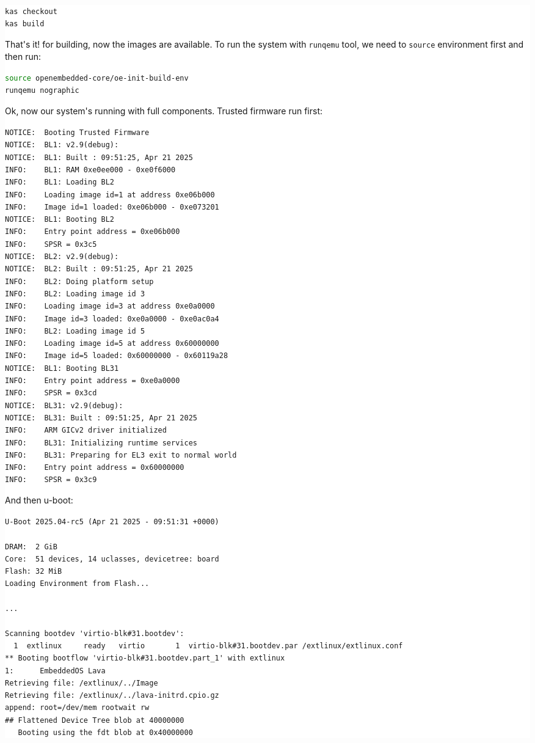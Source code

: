 ```bash
kas checkout
kas build
```

That's it! for building, now the images are available. To run the system with `runqemu` tool, we need to `source` environment first and then run:

```bash
source openembedded-core/oe-init-build-env
runqemu nographic
```

Ok, now our system's running with full components. Trusted firmware run first:

```text
NOTICE:  Booting Trusted Firmware
NOTICE:  BL1: v2.9(debug):
NOTICE:  BL1: Built : 09:51:25, Apr 21 2025
INFO:    BL1: RAM 0xe0ee000 - 0xe0f6000
INFO:    BL1: Loading BL2
INFO:    Loading image id=1 at address 0xe06b000
INFO:    Image id=1 loaded: 0xe06b000 - 0xe073201
NOTICE:  BL1: Booting BL2
INFO:    Entry point address = 0xe06b000
INFO:    SPSR = 0x3c5
NOTICE:  BL2: v2.9(debug):
NOTICE:  BL2: Built : 09:51:25, Apr 21 2025
INFO:    BL2: Doing platform setup
INFO:    BL2: Loading image id 3
INFO:    Loading image id=3 at address 0xe0a0000
INFO:    Image id=3 loaded: 0xe0a0000 - 0xe0ac0a4
INFO:    BL2: Loading image id 5
INFO:    Loading image id=5 at address 0x60000000
INFO:    Image id=5 loaded: 0x60000000 - 0x60119a28
NOTICE:  BL1: Booting BL31
INFO:    Entry point address = 0xe0a0000
INFO:    SPSR = 0x3cd
NOTICE:  BL31: v2.9(debug):
NOTICE:  BL31: Built : 09:51:25, Apr 21 2025
INFO:    ARM GICv2 driver initialized
INFO:    BL31: Initializing runtime services
INFO:    BL31: Preparing for EL3 exit to normal world
INFO:    Entry point address = 0x60000000
INFO:    SPSR = 0x3c9
```

And then u-boot:

```text
U-Boot 2025.04-rc5 (Apr 21 2025 - 09:51:31 +0000)

DRAM:  2 GiB
Core:  51 devices, 14 uclasses, devicetree: board
Flash: 32 MiB
Loading Environment from Flash...

...

Scanning bootdev 'virtio-blk#31.bootdev':
  1  extlinux     ready   virtio       1  virtio-blk#31.bootdev.par /extlinux/extlinux.conf
** Booting bootflow 'virtio-blk#31.bootdev.part_1' with extlinux
1:      EmbeddedOS Lava
Retrieving file: /extlinux/../Image
Retrieving file: /extlinux/../lava-initrd.cpio.gz
append: root=/dev/mem rootwait rw
## Flattened Device Tree blob at 40000000
   Booting using the fdt blob at 0x40000000
```